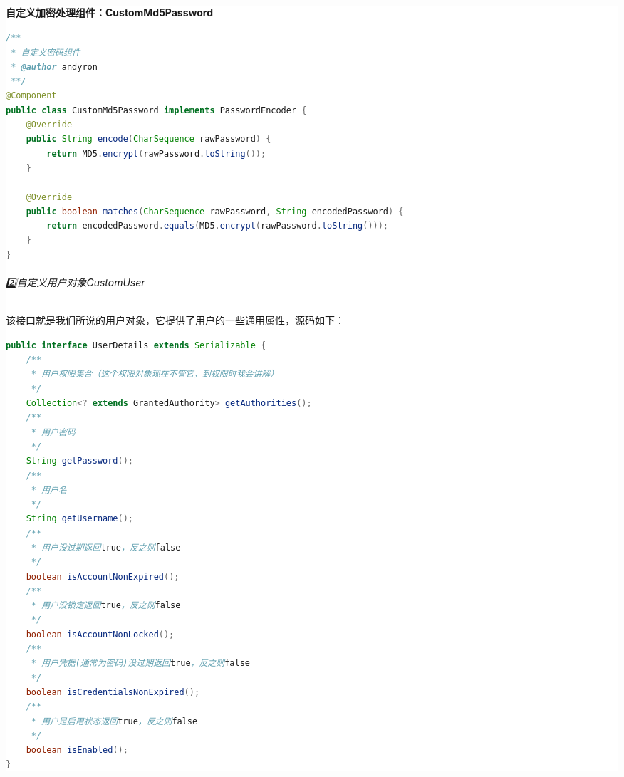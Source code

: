 **自定义加密处理组件：CustomMd5Password**

```java
/**
 * 自定义密码组件
 * @author andyron
 **/
@Component
public class CustomMd5Password implements PasswordEncoder {
    @Override
    public String encode(CharSequence rawPassword) {
        return MD5.encrypt(rawPassword.toString());
    }

    @Override
    public boolean matches(CharSequence rawPassword, String encodedPassword) {
        return encodedPassword.equals(MD5.encrypt(rawPassword.toString()));
    }
}
```

###### 2️⃣自定义用户对象CustomUser

该接口就是我们所说的用户对象，它提供了用户的一些通用属性，源码如下：

```java
public interface UserDetails extends Serializable {
	/**
     * 用户权限集合（这个权限对象现在不管它，到权限时我会讲解）
     */
    Collection<? extends GrantedAuthority> getAuthorities();
    /**
     * 用户密码
     */
    String getPassword();
    /**
     * 用户名
     */
    String getUsername();
    /**
     * 用户没过期返回true，反之则false
     */
    boolean isAccountNonExpired();
    /**
     * 用户没锁定返回true，反之则false
     */
    boolean isAccountNonLocked();
    /**
     * 用户凭据(通常为密码)没过期返回true，反之则false
     */
    boolean isCredentialsNonExpired();
    /**
     * 用户是启用状态返回true，反之则false
     */
    boolean isEnabled();
}
```
